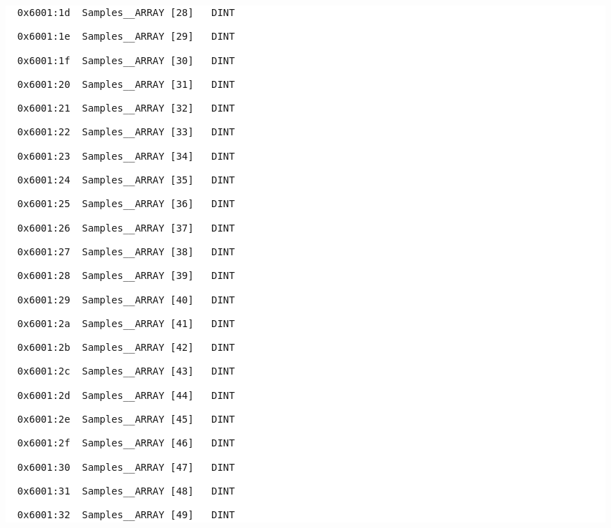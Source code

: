 <td colspan=4 align="left"><pre>  0x6001:1d  Samples__ARRAY [28]   DINT</pre></td>
</tr>
<tr>
<td colspan=4 align="left"><pre>  0x6001:1e  Samples__ARRAY [29]   DINT</pre></td>
</tr>
<tr>
<td colspan=4 align="left"><pre>  0x6001:1f  Samples__ARRAY [30]   DINT</pre></td>
</tr>
<tr>
<td colspan=4 align="left"><pre>  0x6001:20  Samples__ARRAY [31]   DINT</pre></td>
</tr>
<tr>
<td colspan=4 align="left"><pre>  0x6001:21  Samples__ARRAY [32]   DINT</pre></td>
</tr>
<tr>
<td colspan=4 align="left"><pre>  0x6001:22  Samples__ARRAY [33]   DINT</pre></td>
</tr>
<tr>
<td colspan=4 align="left"><pre>  0x6001:23  Samples__ARRAY [34]   DINT</pre></td>
</tr>
<tr>
<td colspan=4 align="left"><pre>  0x6001:24  Samples__ARRAY [35]   DINT</pre></td>
</tr>
<tr>
<td colspan=4 align="left"><pre>  0x6001:25  Samples__ARRAY [36]   DINT</pre></td>
</tr>
<tr>
<td colspan=4 align="left"><pre>  0x6001:26  Samples__ARRAY [37]   DINT</pre></td>
</tr>
<tr>
<td colspan=4 align="left"><pre>  0x6001:27  Samples__ARRAY [38]   DINT</pre></td>
</tr>
<tr>
<td colspan=4 align="left"><pre>  0x6001:28  Samples__ARRAY [39]   DINT</pre></td>
</tr>
<tr>
<td colspan=4 align="left"><pre>  0x6001:29  Samples__ARRAY [40]   DINT</pre></td>
</tr>
<tr>
<td colspan=4 align="left"><pre>  0x6001:2a  Samples__ARRAY [41]   DINT</pre></td>
</tr>
<tr>
<td colspan=4 align="left"><pre>  0x6001:2b  Samples__ARRAY [42]   DINT</pre></td>
</tr>
<tr>
<td colspan=4 align="left"><pre>  0x6001:2c  Samples__ARRAY [43]   DINT</pre></td>
</tr>
<tr>
<td colspan=4 align="left"><pre>  0x6001:2d  Samples__ARRAY [44]   DINT</pre></td>
</tr>
<tr>
<td colspan=4 align="left"><pre>  0x6001:2e  Samples__ARRAY [45]   DINT</pre></td>
</tr>
<tr>
<td colspan=4 align="left"><pre>  0x6001:2f  Samples__ARRAY [46]   DINT</pre></td>
</tr>
<tr>
<td colspan=4 align="left"><pre>  0x6001:30  Samples__ARRAY [47]   DINT</pre></td>
</tr>
<tr>
<td colspan=4 align="left"><pre>  0x6001:31  Samples__ARRAY [48]   DINT</pre></td>
</tr>
<tr>
<td colspan=4 align="left"><pre>  0x6001:32  Samples__ARRAY [49]   DINT</pre></td>